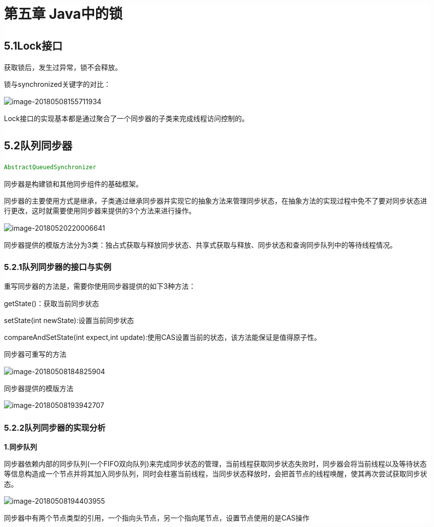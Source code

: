 # 第五章 Java中的锁

## 5.1Lock接口

获取锁后，发生过异常，锁不会释放。

锁与synchronized关键字的对比：

![image-20180508155711934](/Users/youyujie/Documents/读书笔记/并发编程的艺术/synchronized对象和锁对比.png)

Lock接口的实现基本都是通过聚合了一个同步器的子类来完成线程访问控制的。

## 5.2队列同步器

```java
AbstractQueuedSynchronizer
```

同步器是构建锁和其他同步组件的基础框架。

同步器的主要使用方式是继承，子类通过继承同步器并实现它的抽象方法来管理同步状态，在抽象方法的实现过程中免不了要对同步状态进行更改，这时就需要使用同步器来提供的3个方法来进行操作。

![image-20180520220006641](/Users/youyujie/Documents/读书笔记/并发编程的艺术/同步器可重写的方法.png)

同步器提供的模版方法分为3类：独占式获取与释放同步状态、共享式获取与释放、同步状态和查询同步队列中的等待线程情况。

### 5.2.1队列同步器的接口与实例

重写同步器的方法是，需要你使用同步器提供的如下3种方法：

getState()：获取当前同步状态

setState(int newState):设置当前同步状态

compareAndSetState(int expect,int update):使用CAS设置当前的状态，该方法能保证是值得原子性。

同步器可重写的方法

![image-20180508184825904](/Users/youyujie/Documents/读书笔记/并发编程的艺术/同步器可重写方法描述.png)

同步器提供的模版方法

![image-20180508193942707](/Users/youyujie/Documents/读书笔记/并发编程的艺术/同步器提供的模版方法.png)

### 5.2.2队列同步器的实现分析

**1.同步队列**

同步器依赖内部的同步队列(一个FIFO双向队列)来完成同步状态的管理，当前线程获取同步状态失败时，同步器会将当前线程以及等待状态等信息构造成一个节点并将其加入同步队列，同时会柱塞当前线程，当同步状态释放时，会把首节点的线程唤醒，使其再次尝试获取同步状态。

![image-20180508194403955](/Users/youyujie/Documents/读书笔记/并发编程的艺术/同步队列的基础.png)

同步器中有两个节点类型的引用，一个指向头节点，另一个指向尾节点，设置节点使用的是CAS操作
